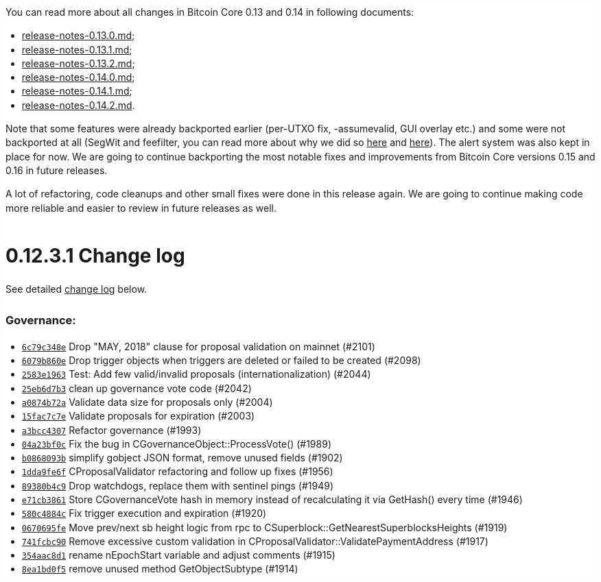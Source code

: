 You can read more about all changes in Bitcoin Core 0.13 and 0.14 in following documents:
- [release-notes-0.13.0.md](https://github.com/bitcoin/bitcoin/blob/master/doc/release-notes/release-notes-0.13.0.md);
- [release-notes-0.13.1.md](https://github.com/bitcoin/bitcoin/blob/master/doc/release-notes/release-notes-0.13.1.md);
- [release-notes-0.13.2.md](https://github.com/bitcoin/bitcoin/blob/master/doc/release-notes/release-notes-0.13.2.md);
- [release-notes-0.14.0.md](https://github.com/bitcoin/bitcoin/blob/master/doc/release-notes/release-notes-0.14.0.md);
- [release-notes-0.14.1.md](https://github.com/bitcoin/bitcoin/blob/master/doc/release-notes/release-notes-0.14.1.md);
- [release-notes-0.14.2.md](https://github.com/bitcoin/bitcoin/blob/master/doc/release-notes/release-notes-0.14.2.md).

Note that some features were already backported earlier (per-UTXO fix, -assumevalid, GUI overlay etc.) and some were not backported at all
(SegWit and feefilter, you can read more about why we did so [here](https://blog.mazacoin.org/segwit-lighting-rbf-in-maza-9536868ca861) and [here](https://github.com/mazacoin/maza/pull/2025)).
The alert system was also kept in place for now. We are going to continue backporting the most notable fixes and improvements from Bitcoin Core versions 0.15 and 0.16 in future releases.

A lot of refactoring, code cleanups and other small fixes were done in this release again. We are going to continue making code more reliable and easier to review in future releases as well.


0.12.3.1 Change log
===================

See detailed [change log](https://github.com/mazacoin/maza/compare/v0.12.2.3...mazacoin:v0.12.3.1) below.

### Governance:
- [`6c79c348e`](https://github.com/mazacoin/maza/commit/6c79c348e) Drop "MAY, 2018" clause for proposal validation on mainnet (#2101)
- [`6079b860e`](https://github.com/mazacoin/maza/commit/6079b860e) Drop trigger objects when triggers are deleted or failed to be created (#2098)
- [`2583e1963`](https://github.com/mazacoin/maza/commit/2583e1963) Test: Add few valid/invalid proposals (internationalization) (#2044)
- [`25eb6d7b3`](https://github.com/mazacoin/maza/commit/25eb6d7b3) clean up governance vote code (#2042)
- [`a0874b72a`](https://github.com/mazacoin/maza/commit/a0874b72a) Validate data size for proposals only (#2004)
- [`15fac7c7e`](https://github.com/mazacoin/maza/commit/15fac7c7e) Validate proposals for expiration (#2003)
- [`a3bcc4307`](https://github.com/mazacoin/maza/commit/a3bcc4307) Refactor governance (#1993)
- [`04a23bf0c`](https://github.com/mazacoin/maza/commit/04a23bf0c) Fix the bug in CGovernanceObject::ProcessVote() (#1989)
- [`b0868093b`](https://github.com/mazacoin/maza/commit/b0868093b) simplify gobject JSON format, remove unused fields (#1902)
- [`1dda9fe6f`](https://github.com/mazacoin/maza/commit/1dda9fe6f) CProposalValidator refactoring and follow up fixes (#1956)
- [`89380b4c9`](https://github.com/mazacoin/maza/commit/89380b4c9) Drop watchdogs, replace them with sentinel pings (#1949)
- [`e71cb3861`](https://github.com/mazacoin/maza/commit/e71cb3861) Store CGovernanceVote hash in memory instead of recalculating it via GetHash() every time (#1946)
- [`580c4884c`](https://github.com/mazacoin/maza/commit/580c4884c) Fix trigger execution and expiration (#1920)
- [`0670695fe`](https://github.com/mazacoin/maza/commit/0670695fe) Move prev/next sb height logic from rpc to CSuperblock::GetNearestSuperblocksHeights (#1919)
- [`741fcbc90`](https://github.com/mazacoin/maza/commit/741fcbc90) Remove excessive custom validation in CProposalValidator::ValidatePaymentAddress (#1917)
- [`354aac8d1`](https://github.com/mazacoin/maza/commit/354aac8d1) rename nEpochStart variable and adjust comments (#1915)
- [`8ea1bd0f5`](https://github.com/mazacoin/maza/commit/8ea1bd0f5) remove unused method GetObjectSubtype (#1914)
